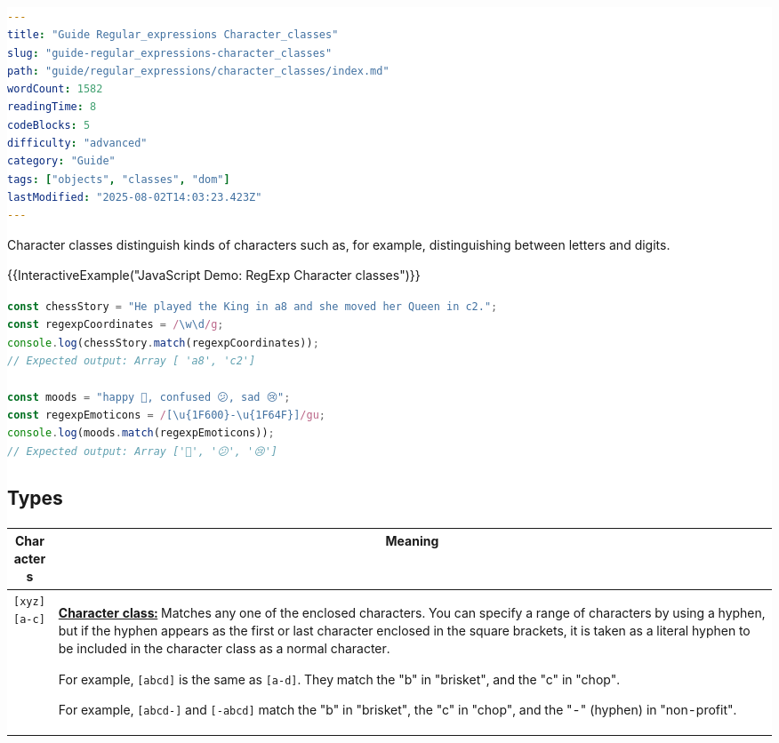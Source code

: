 ```yaml
---
title: "Guide Regular_expressions Character_classes"
slug: "guide-regular_expressions-character_classes"
path: "guide/regular_expressions/character_classes/index.md"
wordCount: 1582
readingTime: 8
codeBlocks: 5
difficulty: "advanced"
category: "Guide"
tags: ["objects", "classes", "dom"]
lastModified: "2025-08-02T14:03:23.423Z"
---
```



Character classes distinguish kinds of characters such as, for example, distinguishing between letters and digits.

{{InteractiveExample("JavaScript Demo: RegExp Character classes")}}

```js interactive-example
const chessStory = "He played the King in a8 and she moved her Queen in c2.";
const regexpCoordinates = /\w\d/g;
console.log(chessStory.match(regexpCoordinates));
// Expected output: Array [ 'a8', 'c2']

const moods = "happy 🙂, confused 😕, sad 😢";
const regexpEmoticons = /[\u{1F600}-\u{1F64F}]/gu;
console.log(moods.match(regexpEmoticons));
// Expected output: Array ['🙂', '😕', '😢']
```

## Types

<table class="standard-table">
  <thead>
    <tr>
      <th scope="col">Characters</th>
      <th scope="col">Meaning</th>
    </tr>
  </thead>
  <tbody>
    <tr>
      <td>
        <code>[xyz]<br />[a-c]</code>
      </td>
      <td>
        <p>
          <a href="/en-US/docs/Web/JavaScript/Reference/Regular_expressions/Character_class"><strong>Character class:</strong></a>
          Matches any one of the enclosed characters. You can
          specify a range of characters by using a hyphen, but if the hyphen
          appears as the first or last character enclosed in the square brackets,
          it is taken as a literal hyphen to be included in the character class
          as a normal character.
        </p>
        <p>
          For example, <code>[abcd]</code> is the same as <code>[a-d]</code>.
          They match the "b" in "brisket", and the "c" in "chop".
        </p>
        <p>
          For example, <code>[abcd-]</code> and <code>[-abcd]</code> match the
          "b" in "brisket", the "c" in "chop", and the "-" (hyphen) in
          "non-profit".